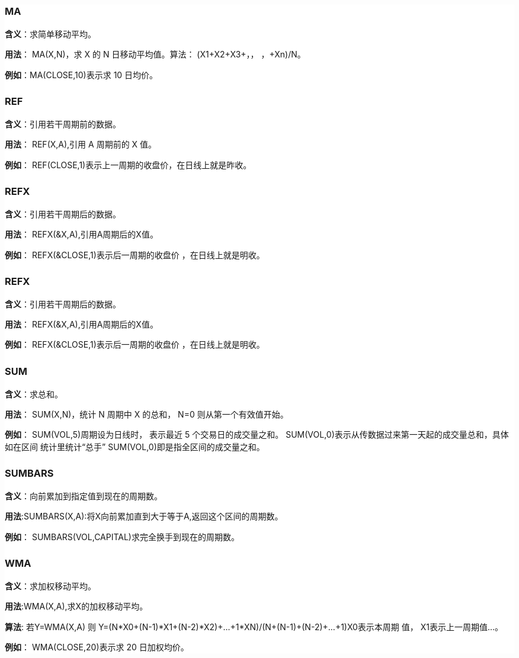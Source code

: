 ###  MA

**含义**：求简单移动平均。

**用法**： MA(X,N)，求 X 的 N 日移动平均值。算法： (X1+X2+X3+，， ，+Xn)/N。

**例如**：MA(CLOSE,10)表示求 10 日均价。

### REF

**含义**：引用若干周期前的数据。

**用法**： REF(X,A),引用 A 周期前的 X 值。

**例如**： REF(CLOSE,1)表示上一周期的收盘价，在日线上就是昨收。

### REFX

**含义**：引用若干周期后的数据。

**用法**： REFX(\&X,A),引用A周期后的X值。

**例如**： REFX(\&CLOSE,1)表示后一周期的收盘价 ，在日线上就是明收。

### REFX

**含义**：引用若干周期后的数据。

**用法**： REFX(\&X,A),引用A周期后的X值。

**例如**： REFX(\&CLOSE,1)表示后一周期的收盘价 ，在日线上就是明收。

### SUM

**含义**：求总和。

**用法**： SUM(X,N)，统计 N 周期中 X 的总和， N=0 则从第一个有效值开始。

**例如**： SUM(VOL,5)周期设为日线时， 表示最近 5 个交易日的成交量之和。 SUM(VOL,0)表示从传数据过来第一天起的成交量总和，具体如在区间 统计里统计“总手” SUM(VOL,0)即是指全区间的成交量之和。

### SUMBARS

**含义**：向前累加到指定值到现在的周期数。

**用法**:SUMBARS(X,A):将X向前累加直到大于等于A,返回这个区间的周期数。

**例如**： SUMBARS(VOL,CAPITAL)求完全换手到现在的周期数。

### WMA

**含义**：求加权移动平均。

**用法**:WMA(X,A),求X的加权移动平均。

**算法**: 若Y=WMA(X,A) 则 Y=(N\*X0+(N-1)\*X1+(N-2)\*X2)+...+1\*XN)/(N+(N-1)+(N-2)+...+1)X0表示本周期 值， X1表示上一周期值...。

**例如**： WMA(CLOSE,20)表示求 20 日加权均价。
